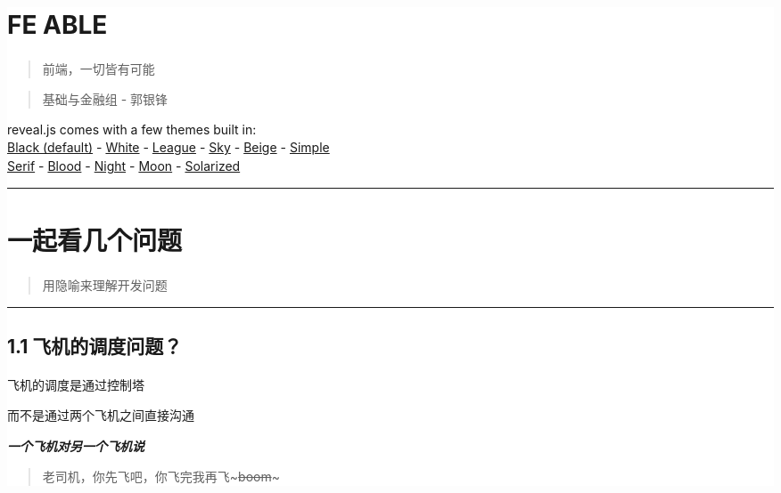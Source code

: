# FE ABLE

> 前端，一切皆有可能

> 基础与金融组 - 郭银锋

<p>
	reveal.js comes with a few themes built in: <br>
	<!-- Hacks to swap themes after the page has loaded. Not flexible and only intended for the reveal.js demo deck. -->
	<a href="#" onclick="document.getElementById('theme').setAttribute('href','css/theme/black.css'); return false;">Black (default)</a> -
	<a href="#" onclick="document.getElementById('theme').setAttribute('href','css/theme/white.css'); return false;">White</a> -
	<a href="#" onclick="document.getElementById('theme').setAttribute('href','css/theme/league.css'); return false;">League</a> -
	<a href="#" onclick="document.getElementById('theme').setAttribute('href','css/theme/sky.css'); return false;">Sky</a> -
	<a href="#" onclick="document.getElementById('theme').setAttribute('href','css/theme/beige.css'); return false;">Beige</a> -
	<a href="#" onclick="document.getElementById('theme').setAttribute('href','css/theme/simple.css'); return false;">Simple</a> <br>
	<a href="#" onclick="document.getElementById('theme').setAttribute('href','css/theme/serif.css'); return false;">Serif</a> -
	<a href="#" onclick="document.getElementById('theme').setAttribute('href','css/theme/blood.css'); return false;">Blood</a> -
	<a href="#" onclick="document.getElementById('theme').setAttribute('href','css/theme/night.css'); return false;">Night</a> -
	<a href="#" onclick="document.getElementById('theme').setAttribute('href','css/theme/moon.css'); return false;">Moon</a> -
	<a href="#" onclick="document.getElementById('theme').setAttribute('href','css/theme/solarized.css'); return false;">Solarized</a>
</p>

----

# 一起看几个问题

> 用隐喻来理解开发问题

----

## 1.1 飞机的调度问题？

飞机的调度是通过控制塔

而不是通过两个飞机之间直接沟通

***一个飞机对另一个飞机说***

> 老司机，你先飞吧，你飞完我再飞~~~boom~~~
